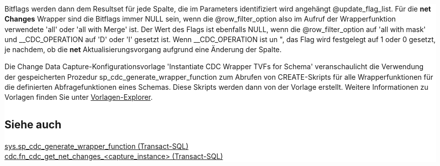  Bitflags werden dann dem Resultset für jede Spalte, die im Parameters identifiziert wird angehängt @update_flag_list. Für die **net Changes** Wrapper sind die Bitflags immer NULL sein, wenn die @row_filter_option also im Aufruf der Wrapperfunktion verwendete 'all' oder 'all with Merge' ist. Der Wert des Flags ist ebenfalls NULL, wenn die @row_filter_option auf 'all with mask' und __CDC_OPERATION auf 'D' oder 'I' gesetzt ist. Wenn \__CDC_OPERATION ist un ", das Flag wird festgelegt auf 1 oder 0 gesetzt, je nachdem, ob die **net** Aktualisierungsvorgang aufgrund eine Änderung der Spalte.  
  
 Die Change Data Capture-Konfigurationsvorlage 'Instantiate CDC Wrapper TVFs for Schema' veranschaulicht die Verwendung der gespeicherten Prozedur sp_cdc_generate_wrapper_function zum Abrufen von CREATE-Skripts für alle Wrapperfunktionen für die definierten Abfragefunktionen eines Schemas. Diese Skripts werden dann von der Vorlage erstellt. Weitere Informationen zu Vorlagen finden Sie unter [Vorlagen-Explorer](http://msdn.microsoft.com/library/b9ee55c5-bb44-4f76-90ac-792d8d83b4c8).  
  
## <a name="see-also"></a>Siehe auch  
 [sys.sp_cdc_generate_wrapper_function &#40;Transact-SQL&#41;](../../relational-databases/system-stored-procedures/sys-sp-cdc-generate-wrapper-function-transact-sql.md)   
 [cdc.fn_cdc_get_net_changes_&#60;capture_instance&#62; &#40;Transact-SQL&#41;](../../relational-databases/system-functions/cdc-fn-cdc-get-net-changes-capture-instance-transact-sql.md)  
  
  
